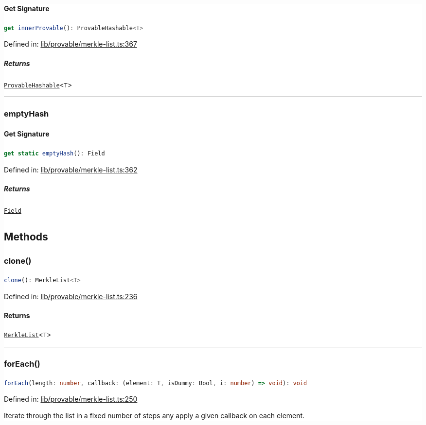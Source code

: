 #### Get Signature

```ts
get innerProvable(): ProvableHashable<T>
```

Defined in: [lib/provable/merkle-list.ts:367](https://github.com/o1-labs/o1js/blob/89b7d1522af805d6d4c45a96d7a9cbc29a457aec/src/lib/provable/merkle-list.ts#L367)

##### Returns

[`ProvableHashable`](../type-aliases/ProvableHashable.md)\<`T`\>

***

### emptyHash

#### Get Signature

```ts
get static emptyHash(): Field
```

Defined in: [lib/provable/merkle-list.ts:362](https://github.com/o1-labs/o1js/blob/89b7d1522af805d6d4c45a96d7a9cbc29a457aec/src/lib/provable/merkle-list.ts#L362)

##### Returns

[`Field`](Field.md)

## Methods

### clone()

```ts
clone(): MerkleList<T>
```

Defined in: [lib/provable/merkle-list.ts:236](https://github.com/o1-labs/o1js/blob/89b7d1522af805d6d4c45a96d7a9cbc29a457aec/src/lib/provable/merkle-list.ts#L236)

#### Returns

[`MerkleList`](MerkleList.md)\<`T`\>

***

### forEach()

```ts
forEach(length: number, callback: (element: T, isDummy: Bool, i: number) => void): void
```

Defined in: [lib/provable/merkle-list.ts:250](https://github.com/o1-labs/o1js/blob/89b7d1522af805d6d4c45a96d7a9cbc29a457aec/src/lib/provable/merkle-list.ts#L250)

Iterate through the list in a fixed number of steps any apply a given callback on each element.
